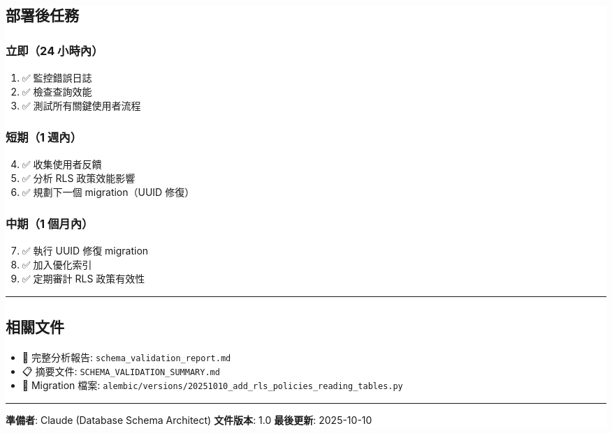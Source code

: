 
## 部署後任務

### 立即（24 小時內）
1. ✅ 監控錯誤日誌
2. ✅ 檢查查詢效能
3. ✅ 測試所有關鍵使用者流程

### 短期（1 週內）
4. ✅ 收集使用者反饋
5. ✅ 分析 RLS 政策效能影響
6. ✅ 規劃下一個 migration（UUID 修復）

### 中期（1 個月內）
7. ✅ 執行 UUID 修復 migration
8. ✅ 加入優化索引
9. ✅ 定期審計 RLS 政策有效性

---

## 相關文件

- 📄 完整分析報告: `schema_validation_report.md`
- 📋 摘要文件: `SCHEMA_VALIDATION_SUMMARY.md`
- 🔧 Migration 檔案: `alembic/versions/20251010_add_rls_policies_reading_tables.py`

---

**準備者**: Claude (Database Schema Architect)
**文件版本**: 1.0
**最後更新**: 2025-10-10
